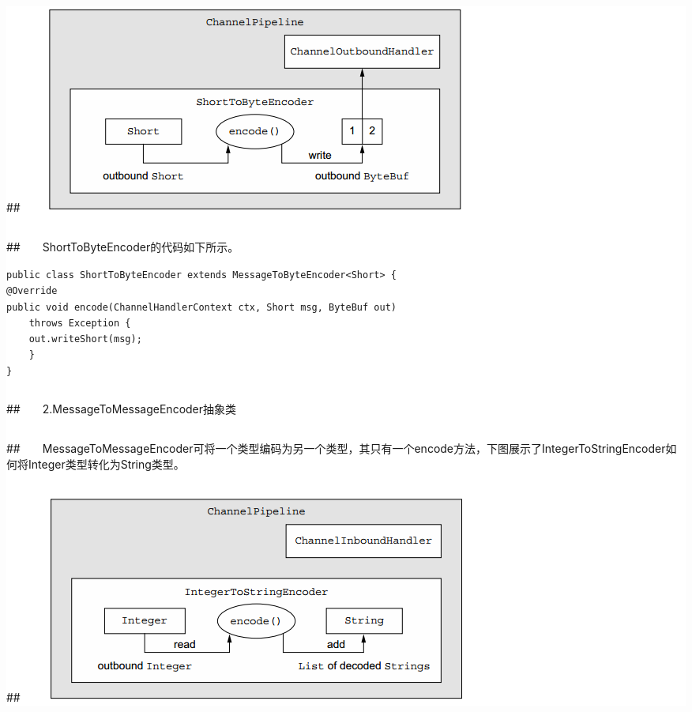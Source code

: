 ##　　 ![Alt text](../md/img/616953-20170526101859529-1483220582.png)


##
##　　ShortToByteEncoder的代码如下所示。　　

	public class ShortToByteEncoder extends MessageToByteEncoder<Short> {
    @Override
    public void encode(ChannelHandlerContext ctx, Short msg, ByteBuf out)
        throws Exception {
        out.writeShort(msg);
    	}
	}



##
##　　2.MessageToMessageEncoder抽象类


##
##　　MessageToMessageEncoder可将一个类型编码为另一个类型，其只有一个encode方法，下图展示了IntegerToStringEncoder如何将Integer类型转化为String类型。


##
##　　 ![Alt text](../md/img/616953-20170526102145075-1931714558.png)
